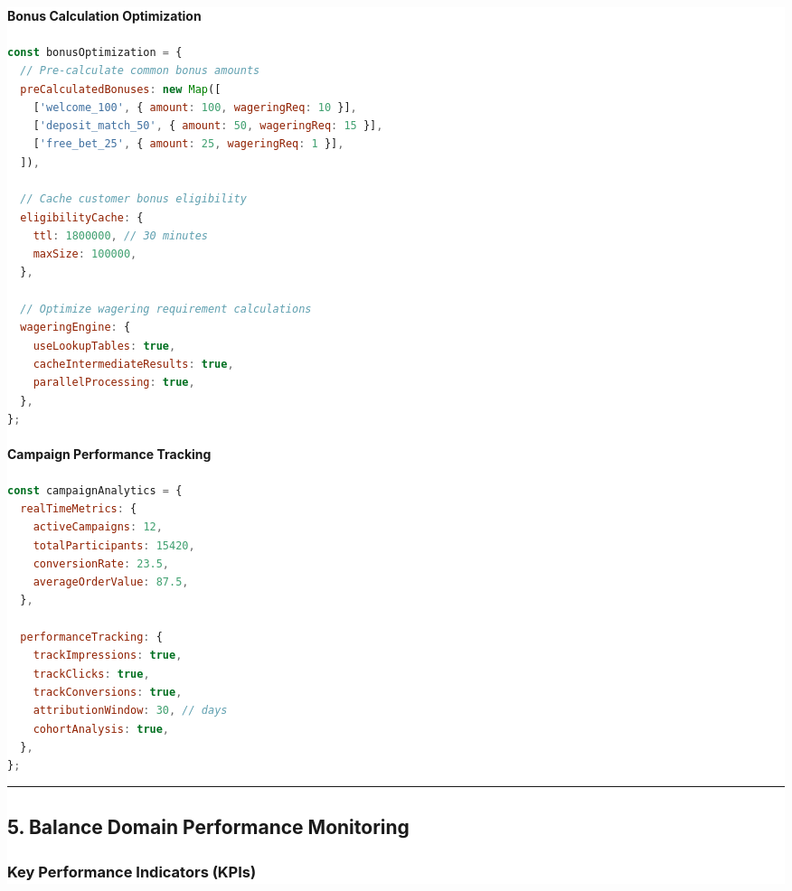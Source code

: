 #### **Bonus Calculation Optimization**

```javascript
const bonusOptimization = {
  // Pre-calculate common bonus amounts
  preCalculatedBonuses: new Map([
    ['welcome_100', { amount: 100, wageringReq: 10 }],
    ['deposit_match_50', { amount: 50, wageringReq: 15 }],
    ['free_bet_25', { amount: 25, wageringReq: 1 }],
  ]),

  // Cache customer bonus eligibility
  eligibilityCache: {
    ttl: 1800000, // 30 minutes
    maxSize: 100000,
  },

  // Optimize wagering requirement calculations
  wageringEngine: {
    useLookupTables: true,
    cacheIntermediateResults: true,
    parallelProcessing: true,
  },
};
```

#### **Campaign Performance Tracking**

```javascript
const campaignAnalytics = {
  realTimeMetrics: {
    activeCampaigns: 12,
    totalParticipants: 15420,
    conversionRate: 23.5,
    averageOrderValue: 87.5,
  },

  performanceTracking: {
    trackImpressions: true,
    trackClicks: true,
    trackConversions: true,
    attributionWindow: 30, // days
    cohortAnalysis: true,
  },
};
```

---

## **5. Balance Domain Performance Monitoring**

### **Key Performance Indicators (KPIs)**
